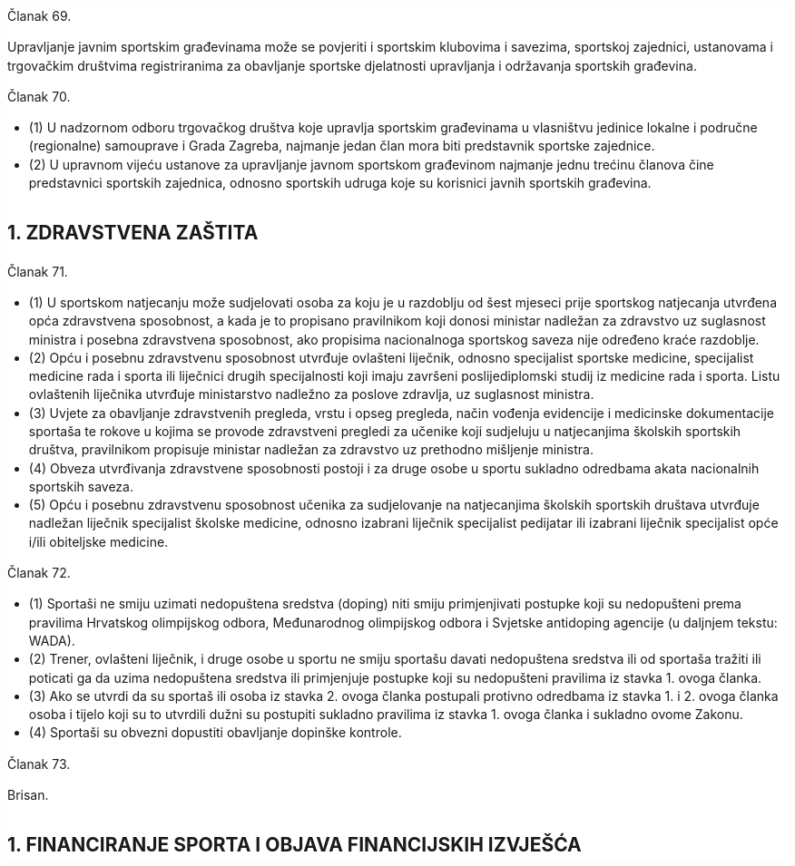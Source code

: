 Članak 69.

Upravljanje javnim sportskim građevinama može se povjeriti i sportskim klubovima i savezima, sportskoj zajednici, ustanovama i trgovačkim društvima registriranima za obavljanje sportske djelatnosti upravljanja i održavanja sportskih građevina.

Članak 70.

- (1) U nadzornom odboru trgovačkog društva koje upravlja sportskim građevinama u vlasništvu jedinice lokalne i područne (regionalne) samouprave i Grada Zagreba, najmanje jedan član mora biti predstavnik sportske zajednice.
- (2) U upravnom vijeću ustanove za upravljanje javnom sportskom građevinom najmanje jednu trećinu članova čine predstavnici sportskih zajednica, odnosno sportskih udruga koje su korisnici javnih sportskih građevina.

## 1. ZDRAVSTVENA ZAŠTITA

Članak 71.

- (1) U sportskom natjecanju može sudjelovati osoba za koju je u razdoblju od šest mjeseci prije sportskog natjecanja utvrđena opća zdravstvena sposobnost, a kada je to propisano pravilnikom koji donosi ministar nadležan za zdravstvo uz suglasnost ministra i posebna zdravstvena sposobnost, ako propisima nacionalnoga sportskog saveza nije određeno kraće razdoblje.
- (2) Opću i posebnu zdravstvenu sposobnost utvrđuje ovlašteni liječnik, odnosno specijalist sportske medicine, specijalist medicine rada i sporta ili liječnici drugih specijalnosti koji imaju završeni poslijediplomski studij iz medicine rada i sporta. Listu ovlaštenih liječnika utvrđuje ministarstvo nadležno za poslove zdravlja, uz suglasnost ministra.
- (3) Uvjete za obavljanje zdravstvenih pregleda, vrstu i opseg pregleda, način vođenja evidencije i medicinske dokumentacije sportaša te rokove u kojima se provode zdravstveni pregledi za učenike koji sudjeluju u natjecanjima školskih sportskih društva, pravilnikom propisuje ministar nadležan za zdravstvo uz prethodno mišljenje ministra.
- (4) Obveza utvrđivanja zdravstvene sposobnosti postoji i za druge osobe u sportu sukladno odredbama akata nacionalnih sportskih saveza.
- (5) Opću i posebnu zdravstvenu sposobnost učenika za sudjelovanje na natjecanjima školskih sportskih društava utvrđuje nadležan liječnik specijalist školske medicine, odnosno izabrani liječnik specijalist pedijatar ili izabrani liječnik specijalist opće i/ili obiteljske medicine.

Članak 72.

- (1) Sportaši ne smiju uzimati nedopuštena sredstva (doping) niti smiju primjenjivati postupke koji su nedopušteni prema pravilima Hrvatskog olimpijskog odbora, Međunarodnog olimpijskog odbora i Svjetske antidoping agencije (u daljnjem tekstu: WADA).
- (2) Trener, ovlašteni liječnik, i druge osobe u sportu ne smiju sportašu davati nedopuštena sredstva ili od sportaša tražiti ili poticati ga da uzima nedopuštena sredstva ili primjenjuje postupke koji su nedopušteni pravilima iz stavka 1. ovoga članka.
- (3) Ako se utvrdi da su sportaš ili osoba iz stavka 2. ovoga članka postupali protivno odredbama iz stavka 1. i 2. ovoga članka osoba i tijelo koji su to utvrdili dužni su postupiti sukladno pravilima iz stavka 1. ovoga članka i sukladno ovome Zakonu.
- (4) Sportaši su obvezni dopustiti obavljanje dopinške kontrole.

Članak 73.

Brisan.

## 1. FINANCIRANJE SPORTA I OBJAVA FINANCIJSKIH IZVJEŠĆA
